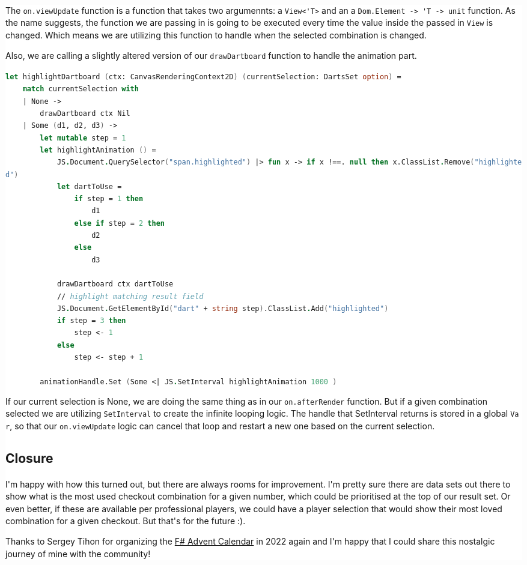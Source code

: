 The `on.viewUpdate` function is a function that takes two argumennts: a `View<'T>` and an a `Dom.Element -> 'T -> unit` function. As the name suggests, the function we are passing in is going to be executed every time the value inside the passed in `View` is changed. Which means we are utilizing this function to handle when the selected combination is changed.

Also, we are calling a slightly altered version of our `drawDartboard` function to handle the animation part.

```fsharp
let highlightDartboard (ctx: CanvasRenderingContext2D) (currentSelection: DartsSet option) =
    match currentSelection with
    | None ->
        drawDartboard ctx Nil
    | Some (d1, d2, d3) ->
        let mutable step = 1
        let highlightAnimation () =
            JS.Document.QuerySelector("span.highlighted") |> fun x -> if x !==. null then x.ClassList.Remove("highlighted")
            let dartToUse =
                if step = 1 then
                    d1
                else if step = 2 then
                    d2
                else
                    d3

            drawDartboard ctx dartToUse
            // highlight matching result field
            JS.Document.GetElementById("dart" + string step).ClassList.Add("highlighted")
            if step = 3 then
                step <- 1
            else
                step <- step + 1

        animationHandle.Set (Some <| JS.SetInterval highlightAnimation 1000 )
```

If our current selection is None, we are doing the same thing as in our `on.afterRender` function. But if a given combination selected we are utilizing `SetInterval` to create the infinite looping logic. The handle that SetInterval returns is stored in a global `Var`, so that our `on.viewUpdate` logic can cancel that loop and restart a new one based on the current selection.

## Closure

I'm happy with how this turned out, but there are always rooms for improvement. I'm pretty sure there are data sets out there to show what is the most used checkout combination for a given number, which could be prioritised at the top of our result set. Or even better, if these are available per professional players, we could have a player selection that would show their most loved combination for a given checkout. But that's for the future :).

Thanks to Sergey Tihon for organizing the [F# Advent Calendar][8] in 2022 again and I'm happy that I could share this nostalgic journey of mine with the community!

[1]: https://en.wikipedia.org/wiki/2023_PDC_World_Darts_Championship
[2]: https://en.wikipedia.org/wiki/Darts#Games
[3]: https://github.com/dotnet-websharper/ui
[4]: https://developer.mozilla.org/en-US/docs/Web/API/Canvas_API
[5]: https://developer.mozilla.org/en-US/docs/Web/API/setInterval
[6]: https://github.com/Jooseppi12/fsadvent2022
[7]: https://jooseppi12.github.io/fsadvent2022
[8]: https://sergeytihon.com/2022/10/28/f-advent-calendar-in-english-2022/